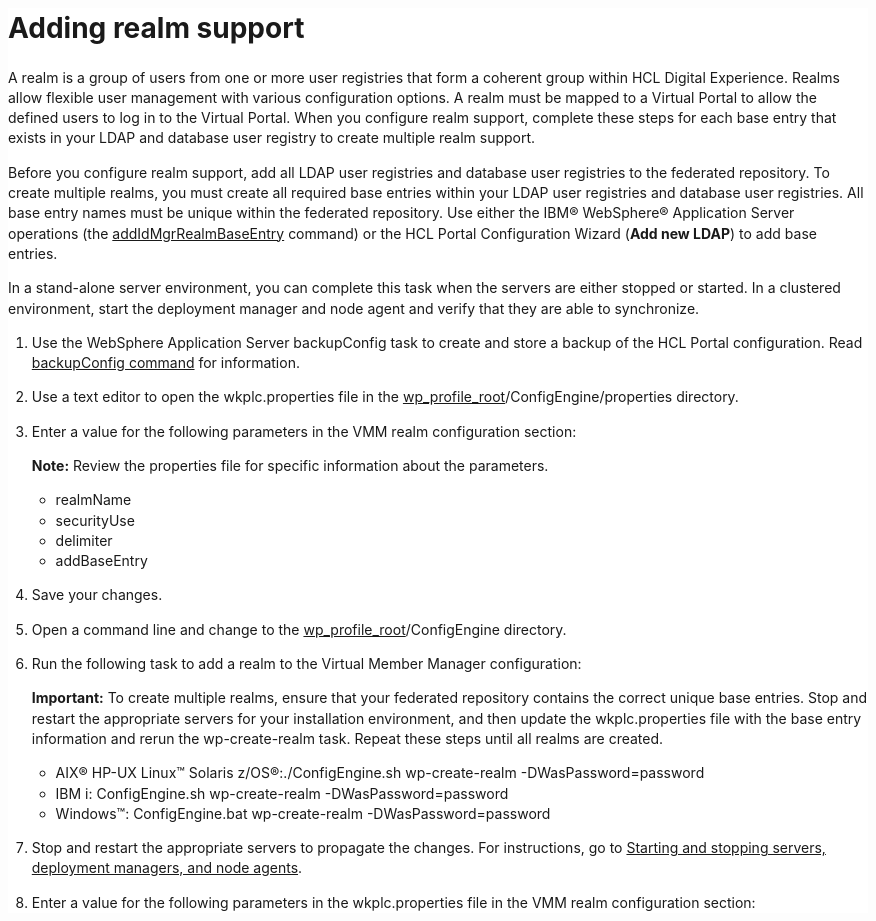 # Adding realm support

A realm is a group of users from one or more user registries that form a coherent group within HCL Digital Experience. Realms allow flexible user management with various configuration options. A realm must be mapped to a Virtual Portal to allow the defined users to log in to the Virtual Portal. When you configure realm support, complete these steps for each base entry that exists in your LDAP and database user registry to create multiple realm support.

Before you configure realm support, add all LDAP user registries and database user registries to the federated repository. To create multiple realms, you must create all required base entries within your LDAP user registries and database user registries. All base entry names must be unique within the federated repository. Use either the IBM® WebSphere® Application Server operations \(the [addIdMgrRealmBaseEntry](https://www.ibm.com/support/knowledgecenter/SSAW57_8.5.5/com.ibm.websphere.nd.doc/ae/rxml_atidmgrrealmconfig.html#rxml_atidmgrrealmconfig__cmd1) command\) or the HCL Portal Configuration Wizard \(**Add new LDAP**\) to add base entries.

In a stand-alone server environment, you can complete this task when the servers are either stopped or started. In a clustered environment, start the deployment manager and node agent and verify that they are able to synchronize.

1.  Use the WebSphere Application Server backupConfig task to create and store a backup of the HCL Portal configuration. Read [backupConfig command](http://pic.dhe.ibm.com/infocenter/wasinfo/v8r5/topic/com.ibm.websphere.nd.doc/ae/rxml_backupconfig.html) for information.

2.  Use a text editor to open the wkplc.properties file in the [wp\_profile\_root](../reference/wpsdirstr.md#wp_profile_root)/ConfigEngine/properties directory.

3.  Enter a value for the following parameters in the VMM realm configuration section:

    **Note:** Review the properties file for specific information about the parameters.

    -   realmName
    -   securityUse
    -   delimiter
    -   addBaseEntry
4.  Save your changes.

5.  Open a command line and change to the [wp\_profile\_root](../reference/wpsdirstr.md#wp_profile_root)/ConfigEngine directory.

6.  Run the following task to add a realm to the Virtual Member Manager configuration:

    **Important:** To create multiple realms, ensure that your federated repository contains the correct unique base entries. Stop and restart the appropriate servers for your installation environment, and then update the wkplc.properties file with the base entry information and rerun the wp-create-realm task. Repeat these steps until all realms are created.

    -   AIX® HP-UX Linux™ Solaris z/OS®:./ConfigEngine.sh wp-create-realm -DWasPassword=password
    -   IBM i: ConfigEngine.sh wp-create-realm -DWasPassword=password
    -   Windows™: ConfigEngine.bat wp-create-realm -DWasPassword=password
7.  Stop and restart the appropriate servers to propagate the changes. For instructions, go to [Starting and stopping servers, deployment managers, and node agents](../admin-system/stopstart.md).

8.  Enter a value for the following parameters in the wkplc.properties file in the VMM realm configuration section:
